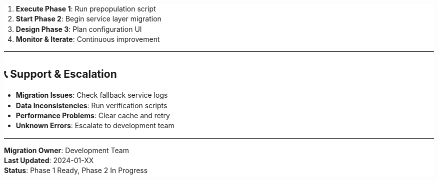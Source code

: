 1. **Execute Phase 1**: Run prepopulation script
2. **Start Phase 2**: Begin service layer migration
3. **Design Phase 3**: Plan configuration UI
4. **Monitor & Iterate**: Continuous improvement

---

## 📞 **Support & Escalation**

- **Migration Issues**: Check fallback service logs
- **Data Inconsistencies**: Run verification scripts
- **Performance Problems**: Clear cache and retry
- **Unknown Errors**: Escalate to development team

---

**Migration Owner**: Development Team  
**Last Updated**: 2024-01-XX  
**Status**: Phase 1 Ready, Phase 2 In Progress 